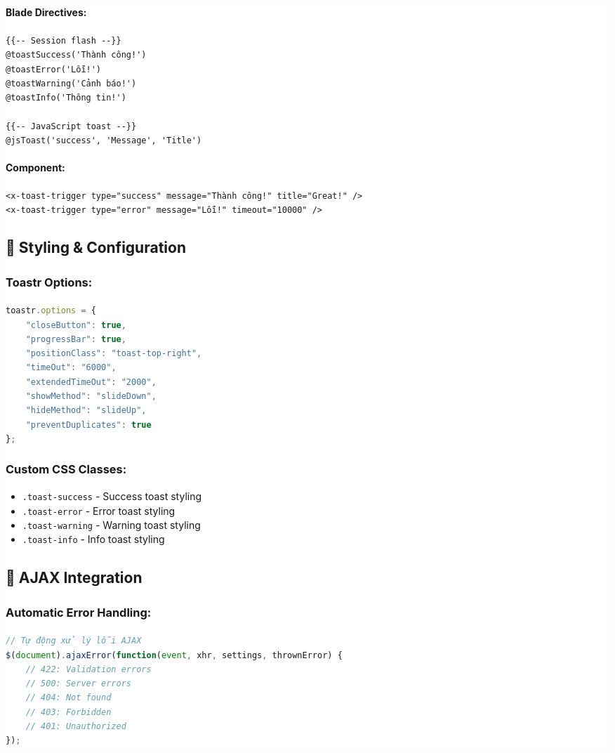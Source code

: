 #### **Blade Directives:**
```blade
{{-- Session flash --}}
@toastSuccess('Thành công!')
@toastError('Lỗi!')
@toastWarning('Cảnh báo!')
@toastInfo('Thông tin!')

{{-- JavaScript toast --}}
@jsToast('success', 'Message', 'Title')
```

#### **Component:**
```blade
<x-toast-trigger type="success" message="Thành công!" title="Great!" />
<x-toast-trigger type="error" message="Lỗi!" timeout="10000" />
```

## 🎨 Styling & Configuration

### **Toastr Options:**
```javascript
toastr.options = {
    "closeButton": true,
    "progressBar": true,
    "positionClass": "toast-top-right",
    "timeOut": "6000",
    "extendedTimeOut": "2000",
    "showMethod": "slideDown",
    "hideMethod": "slideUp",
    "preventDuplicates": true
};
```

### **Custom CSS Classes:**
- `.toast-success` - Success toast styling
- `.toast-error` - Error toast styling  
- `.toast-warning` - Warning toast styling
- `.toast-info` - Info toast styling

## 🔧 AJAX Integration

### **Automatic Error Handling:**
```javascript
// Tự động xử lý lỗi AJAX
$(document).ajaxError(function(event, xhr, settings, thrownError) {
    // 422: Validation errors
    // 500: Server errors
    // 404: Not found
    // 403: Forbidden
    // 401: Unauthorized
});
```
